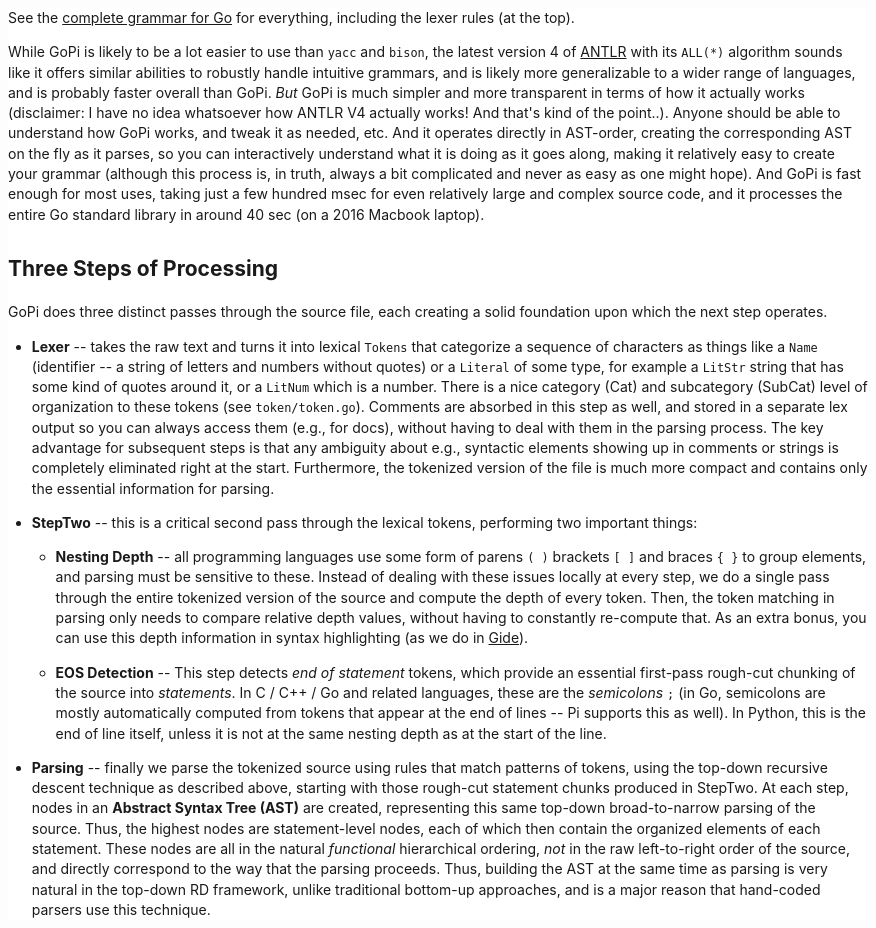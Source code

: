See the [complete grammar for Go](https://github.com/goki/pi/blob/master/langs/golang/go.pig) for everything, including the lexer rules (at the top).

While GoPi is likely to be a lot easier to use than `yacc` and `bison`, the latest version 4 of [ANTLR](https://en.wikipedia.org/wiki/ANTLR) with its `ALL(*)` algorithm sounds like it offers similar abilities to robustly handle intuitive grammars, and is likely more generalizable to a wider range of languages, and is probably faster overall than GoPi.  *But* GoPi is much simpler and more transparent in terms of how it actually works (disclaimer: I have no idea whatsoever how ANTLR V4 actually works!  And that's kind of the point..).  Anyone should be able to understand how GoPi works, and tweak it as needed, etc.  And it operates directly in AST-order, creating the corresponding AST on the fly as it parses, so you can interactively understand what it is doing as it goes along, making it relatively easy to create your grammar (although this process is, in truth, always a bit complicated and never as easy as one might hope).  And GoPi is fast enough for most uses, taking just a few hundred msec for even relatively large and complex source code, and it processes the entire Go standard library in around 40 sec (on a 2016 Macbook laptop).

## Three Steps of Processing

GoPi does three distinct passes through the source file, each creating a solid foundation upon which the next step operates.

* **Lexer** -- takes the raw text and turns it into lexical `Tokens` that categorize a sequence of characters as things like a `Name` (identifier -- a string of letters and numbers without quotes) or a `Literal` of some type, for example a `LitStr` string that has some kind of quotes around it, or a `LitNum` which is a number.  There is a nice category (Cat) and subcategory (SubCat) level of organization to these tokens (see `token/token.go`).  Comments are absorbed in this step as well, and stored in a separate lex output so you can always access them (e.g., for docs), without having to deal with them in the parsing process.  The key advantage for subsequent steps is that any ambiguity about e.g., syntactic elements showing up in comments or strings is completely eliminated right at the start.  Furthermore, the tokenized version of the file is much more compact and contains only the essential information for parsing.

* **StepTwo** -- this is a critical second pass through the lexical tokens, performing two important things:

    + **Nesting Depth** -- all programming languages use some form of parens `( )` brackets `[ ]` and braces `{ }` to group elements, and parsing must be sensitive to these.  Instead of dealing with these issues locally at every step, we do a single pass through the entire tokenized version of the source and compute the depth of every token.  Then, the token matching in parsing only needs to compare relative depth values, without having to constantly re-compute that.  As an extra bonus, you can use this depth information in syntax highlighting (as we do in [Gide](https://github.com/goki/gide)).
	
    + **EOS Detection** -- This step detects *end of statement* tokens, which provide an essential first-pass rough-cut chunking of the source into *statements*.  In C / C++ / Go and related languages, these are the *semicolons* `;` (in Go, semicolons are mostly automatically computed from tokens that appear at the end of lines -- Pi supports this as well).  In Python, this is the end of line itself, unless it is not at the same nesting depth as at the start of the line.
	
* **Parsing** -- finally we parse the tokenized source using rules that match patterns of tokens, using the top-down recursive descent technique as described above, starting with those rough-cut statement chunks produced in StepTwo.  At each step, nodes in an **Abstract Syntax Tree (AST)** are created, representing this same top-down broad-to-narrow parsing of the source.  Thus, the highest nodes are statement-level nodes, each of which then contain the organized elements of each statement.  These nodes are all in the natural *functional* hierarchical ordering, *not* in the raw left-to-right order of the source, and directly correspond to the way that the parsing proceeds.  Thus, building the AST at the same time as parsing is very natural in the top-down RD framework, unlike traditional bottom-up approaches, and is a major reason that hand-coded parsers use this technique.
